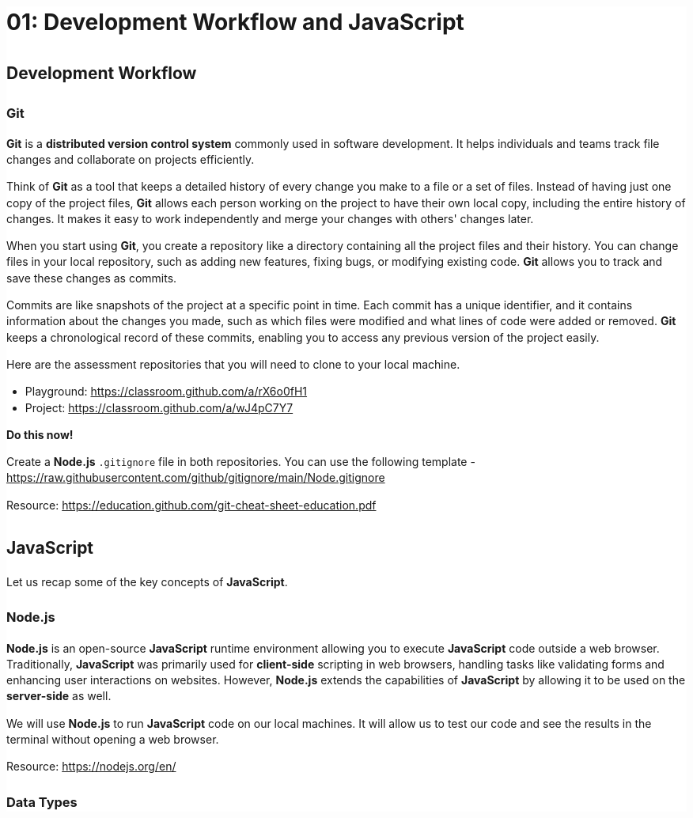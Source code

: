 # 01: Development Workflow and JavaScript

## Development Workflow

### Git

**Git** is a **distributed version control system** commonly used in software development. It helps individuals and teams track file changes and collaborate on projects efficiently.

Think of **Git** as a tool that keeps a detailed history of every change you make to a file or a set of files. Instead of having just one copy of the project files, **Git** allows each person working on the project to have their own local copy, including the entire history of changes. It makes it easy to work independently and merge your changes with others' changes later.

When you start using **Git**, you create a repository like a directory containing all the project files and their history. You can change files in your local repository, such as adding new features, fixing bugs, or modifying existing code. **Git** allows you to track and save these changes as commits.

Commits are like snapshots of the project at a specific point in time. Each commit has a unique identifier, and it contains information about the changes you made, such as which files were modified and what lines of code were added or removed. **Git** keeps a chronological record of these commits, enabling you to access any previous version of the project easily.

Here are the assessment repositories that you will need to clone to your local machine.

- Playground: https://classroom.github.com/a/rX6o0fH1
- Project: https://classroom.github.com/a/wJ4pC7Y7

**Do this now!**

Create a **Node.js** `.gitignore` file in both repositories. You can use the following template - <https://raw.githubusercontent.com/github/gitignore/main/Node.gitignore>

Resource: https://education.github.com/git-cheat-sheet-education.pdf

## JavaScript

Let us recap some of the key concepts of **JavaScript**.

### Node.js

**Node.js** is an open-source **JavaScript** runtime environment allowing you to execute **JavaScript** code outside a web browser. Traditionally, **JavaScript** was primarily used for **client-side** scripting in web browsers, handling tasks like validating forms and enhancing user interactions on websites. However, **Node.js** extends the capabilities of **JavaScript** by allowing it to be used on the **server-side** as well.

We will use **Node.js** to run **JavaScript** code on our local machines. It will allow us to test our code and see the results in the terminal without opening a web browser.

Resource: https://nodejs.org/en/

### Data Types
